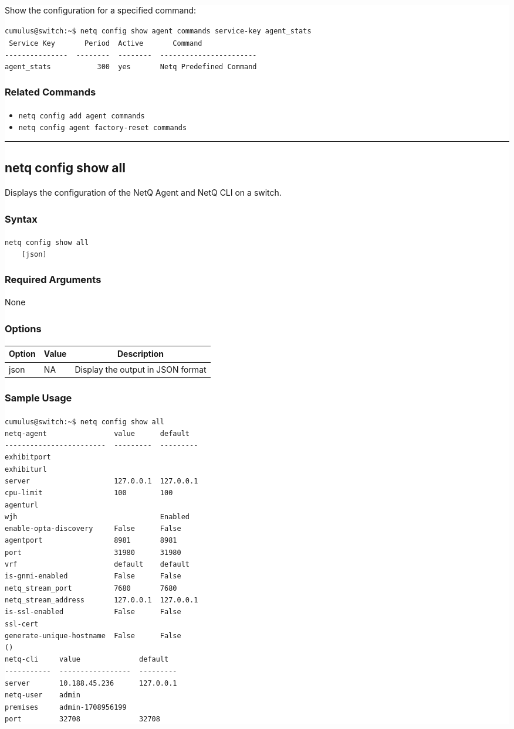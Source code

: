 Show the configuration for a specified command:

```
cumulus@switch:~$ netq config show agent commands service-key agent_stats
 Service Key       Period  Active       Command
---------------  --------  --------  -----------------------
agent_stats           300  yes       Netq Predefined Command
```

### Related Commands

- ```netq config add agent commands```
- ```netq config agent factory-reset commands```

- - -
## netq config show all

Displays the configuration of the NetQ Agent and NetQ CLI on a switch.

### Syntax

```
netq config show all
    [json]
```

### Required Arguments

None

### Options

| Option | Value | Description |
| ---- | ---- | ---- |
| json | NA | Display the output in JSON format |

### Sample Usage

```
cumulus@switch:~$ netq config show all 
netq-agent                value      default
------------------------  ---------  ---------
exhibitport
exhibiturl
server                    127.0.0.1  127.0.0.1
cpu-limit                 100        100
agenturl
wjh                                  Enabled
enable-opta-discovery     False      False
agentport                 8981       8981
port                      31980      31980
vrf                       default    default
is-gnmi-enabled           False      False
netq_stream_port          7680       7680
netq_stream_address       127.0.0.1  127.0.0.1
is-ssl-enabled            False      False
ssl-cert
generate-unique-hostname  False      False
()
netq-cli     value              default
-----------  -----------------  ---------
server       10.188.45.236      127.0.0.1
netq-user    admin
premises     admin-1708956199
port         32708              32708
```